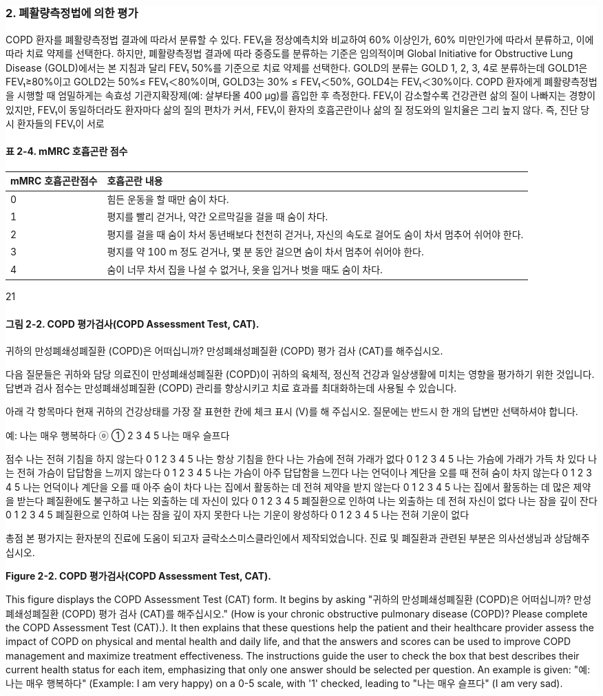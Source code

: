 ### 2. 폐활량측정법에 의한 평가

COPD 환자를 폐활량측정법 결과에 따라서 분류할 수 있다. FEV₁을 정상예측치와 비교하여 60% 이상인가, 60% 미만인가에 따라서 분류하고, 이에 따라 치료 약제를 선택한다. 하지만, 폐활량측정법 결과에 따라 중증도를 분류하는 기준은 임의적이며 Global Initiative for Obstructive Lung Disease (GOLD)에서는 본 지침과 달리 FEV₁ 50%를 기준으로 치료 약제를 선택한다. GOLD의 분류는 GOLD 1, 2, 3, 4로 분류하는데 GOLD1은 FEV₁≥80%이고 GOLD2는 50%≤ FEV₁＜80%이며, GOLD3는 30% ≤ FEV₁＜50%, GOLD4는 FEV₁＜30%이다.
COPD 환자에게 폐활량측정법을 시행할 때 엄밀하게는 속효성 기관지확장제(예: 살부타몰 400 μg)를 흡입한 후 측정한다.
FEV₁이 감소할수록 건강관련 삶의 질이 나빠지는 경향이 있지만, FEV₁이 동일하더라도 환자마다 삶의 질의 편차가 커서, FEV₁이 환자의 호흡곤란이나 삶의 질 정도와의 일치율은 그리 높지 않다. 즉, 진단 당시 환자들의 FEV₁이 서로

#### 표 2-4. mMRC 호흡곤란 점수

| mMRC 호흡곤란점수 | 호흡곤란 내용                                                                                                |
| :---------------- | :----------------------------------------------------------------------------------------------------------- |
| 0                 | 힘든 운동을 할 때만 숨이 차다.                                                                               |
| 1                 | 평지를 빨리 걷거나, 약간 오르막길을 걸을 때 숨이 차다.                                                       |
| 2                 | 평지를 걸을 때 숨이 차서 동년배보다 천천히 걷거나, 자신의 속도로 걸어도 숨이 차서 멈추어 쉬어야 한다.         |
| 3                 | 평지를 약 100 m 정도 걷거나, 몇 분 동안 걸으면 숨이 차서 멈추어 쉬어야 한다.                                |
| 4                 | 숨이 너무 차서 집을 나설 수 없거나, 옷을 입거나 벗을 때도 숨이 차다.                                         |

<PAGE>21


#### 그림 2-2. COPD 평가검사(COPD Assessment Test, CAT).
귀하의 만성폐쇄성폐질환 (COPD)은 어떠십니까? 만성폐쇄성폐질환 (COPD) 평가 검사 (CAT)를 해주십시오.

다음 질문들은 귀하와 담당 의료진이 만성폐쇄성폐질환 (COPD)이 귀하의 육체적, 정신적 건강과 일상생활에 미치는 영향을 평가하기 위한 것입니다. 답변과 검사 점수는 만성폐쇄성폐질환 (COPD) 관리를 향상시키고 치료 효과를 최대화하는데 사용될 수 있습니다.

아래 각 항목마다 현재 귀하의 건강상태를 가장 잘 표현한 칸에 체크 표시 (V)를 해 주십시오.
질문에는 반드시 한 개의 답변만 선택하셔야 합니다.

예: 나는 매우 행복하다 ⓞ ➀ 2 3 4 5 나는 매우 슬프다

점수
나는 전혀 기침을 하지 않는다 0 1 2 3 4 5 나는 항상 기침을 한다
나는 가슴에 전혀 가래가 없다 0 1 2 3 4 5 나는 가슴에 가래가 가득 차 있다
나는 전혀 가슴이 답답함을 느끼지 않는다 0 1 2 3 4 5 나는 가슴이 아주 답답함을 느낀다
나는 언덕이나 계단을 오를 때 전혀 숨이 차지 않는다 0 1 2 3 4 5 나는 언덕이나 계단을 오를 때 아주 숨이 차다
나는 집에서 활동하는 데 전혀 제약을 받지 않는다 0 1 2 3 4 5 나는 집에서 활동하는 데 많은 제약을 받는다
폐질환에도 불구하고 나는 외출하는 데 자신이 있다 0 1 2 3 4 5 폐질환으로 인하여 나는 외출하는 데 전혀 자신이 없다
나는 잠을 깊이 잔다 0 1 2 3 4 5 폐질환으로 인하여 나는 잠을 깊이 자지 못한다
나는 기운이 왕성하다 0 1 2 3 4 5 나는 전혀 기운이 없다

총점
본 평가지는 환자분의 진료에 도움이 되고자 글락소스미스클라인에서 제작되었습니다.
진료 및 폐질환과 관련된 부분은 의사선생님과 상담해주십시오.


**Figure 2-2. COPD 평가검사(COPD Assessment Test, CAT).**

This figure displays the COPD Assessment Test (CAT) form. It begins by asking "귀하의 만성폐쇄성폐질환 (COPD)은 어떠십니까? 만성폐쇄성폐질환 (COPD) 평가 검사 (CAT)를 해주십시오." (How is your chronic obstructive pulmonary disease (COPD)? Please complete the COPD Assessment Test (CAT).). It then explains that these questions help the patient and their healthcare provider assess the impact of COPD on physical and mental health and daily life, and that the answers and scores can be used to improve COPD management and maximize treatment effectiveness. The instructions guide the user to check the box that best describes their current health status for each item, emphasizing that only one answer should be selected per question. An example is given: "예: 나는 매우 행복하다" (Example: I am very happy) on a 0-5 scale, with '1' checked, leading to "나는 매우 슬프다" (I am very sad).

